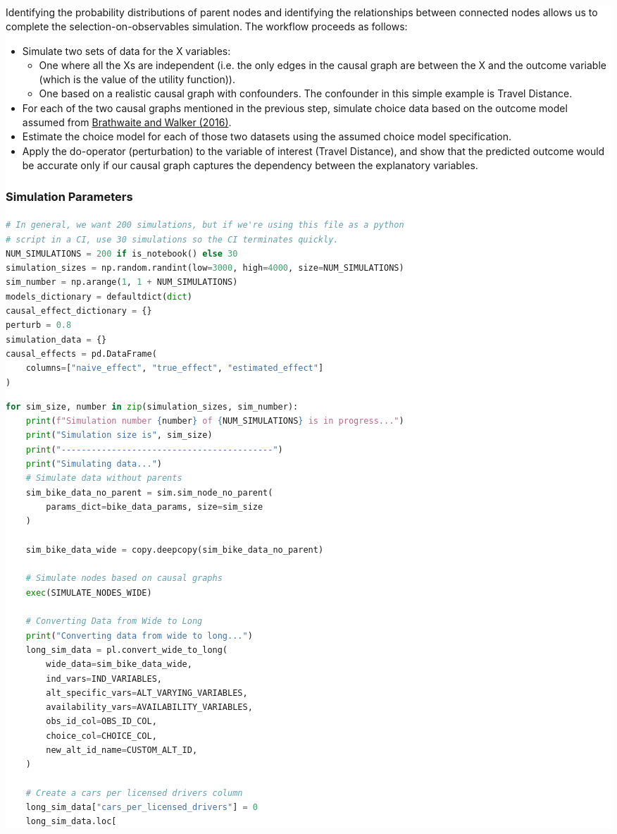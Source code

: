
Identifying the probability distributions of parent nodes and identifying the relationships between connected nodes allows us to complete the selection-on-observables simulation. The workflow proceeds as follows:
* Simulate two sets of data for the X variables:
  - One where all the Xs are independent (i.e. the only edges in the causal graph are between the X and the outcome variable (which is the value of the utility function)).
  - One based on a realistic causal graph with confounders. The confounder in this simple example is Travel Distance.
* For each of the two causal graphs mentioned in the previous step, simulate choice data based on the outcome model assumed from [Brathwaite and Walker (2016)](https://arxiv.org/abs/1606.05900).
* Estimate the choice model for each of those two datasets using the assumed choice model specification.
* Apply the do-operator (perturbation) to the variable of interest (Travel Distance), and show that the predicted outcome would be accurate only if our causal graph captures the dependency between the explanatory variables.


### Simulation Parameters

```python
# In general, we want 200 simulations, but if we're using this file as a python
# script in a CI, use 30 simulations so the CI terminates quickly.
NUM_SIMULATIONS = 200 if is_notebook() else 30
simulation_sizes = np.random.randint(low=3000, high=4000, size=NUM_SIMULATIONS)
sim_number = np.arange(1, 1 + NUM_SIMULATIONS)
models_dictionary = defaultdict(dict)
causal_effect_dictionary = {}
perturb = 0.8
simulation_data = {}
causal_effects = pd.DataFrame(
    columns=["naive_effect", "true_effect", "estimated_effect"]
)
```

```python
for sim_size, number in zip(simulation_sizes, sim_number):
    print(f"Simulation number {number} of {NUM_SIMULATIONS} is in progress...")
    print("Simulation size is", sim_size)
    print("------------------------------------------")
    print("Simulating data...")
    # Simulate data without parents
    sim_bike_data_no_parent = sim.sim_node_no_parent(
        params_dict=bike_data_params, size=sim_size
    )

    sim_bike_data_wide = copy.deepcopy(sim_bike_data_no_parent)

    # Simulate nodes based on causal graphs
    exec(SIMULATE_NODES_WIDE)

    # Converting Data from Wide to Long
    print("Converting data from wide to long...")
    long_sim_data = pl.convert_wide_to_long(
        wide_data=sim_bike_data_wide,
        ind_vars=IND_VARIABLES,
        alt_specific_vars=ALT_VARYING_VARIABLES,
        availability_vars=AVAILABILITY_VARIABLES,
        obs_id_col=OBS_ID_COL,
        choice_col=CHOICE_COL,
        new_alt_id_name=CUSTOM_ALT_ID,
    )

    # Create a cars per licensed drivers column
    long_sim_data["cars_per_licensed_drivers"] = 0
    long_sim_data.loc[
```